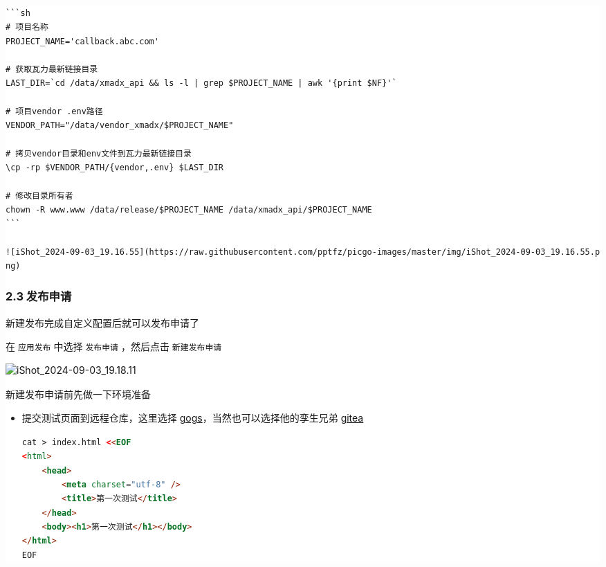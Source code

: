     ```sh
    # 项目名称
    PROJECT_NAME='callback.abc.com'
    
    # 获取瓦力最新链接目录
    LAST_DIR=`cd /data/xmadx_api && ls -l | grep $PROJECT_NAME | awk '{print $NF}'`
    
    # 项目vendor .env路径
    VENDOR_PATH="/data/vendor_xmadx/$PROJECT_NAME"
    
    # 拷贝vendor目录和env文件到瓦力最新链接目录
    \cp -rp $VENDOR_PATH/{vendor,.env} $LAST_DIR
    
    # 修改目录所有者
    chown -R www.www /data/release/$PROJECT_NAME /data/xmadx_api/$PROJECT_NAME
    ```

    ![iShot_2024-09-03_19.16.55](https://raw.githubusercontent.com/pptfz/picgo-images/master/img/iShot_2024-09-03_19.16.55.png)



### 2.3 发布申请

新建发布完成自定义配置后就可以发布申请了

在 `应用发布` 中选择 `发布申请` ，然后点击 `新建发布申请`

![iShot_2024-09-03_19.18.11](https://raw.githubusercontent.com/pptfz/picgo-images/master/img/iShot_2024-09-03_19.18.11.png)





新建发布申请前先做一下环境准备

- 提交测试页面到远程仓库，这里选择 [gogs](https://github.com/gogs/gogs)，当然也可以选择他的孪生兄弟 [gitea](https://github.com/go-gitea/gitea)

  ```html
  cat > index.html <<EOF
  <html>
      <head>
          <meta charset="utf-8" />
          <title>第一次测试</title>
      </head>
      <body><h1>第一次测试</h1></body>
  </html>
  EOF
  ```
